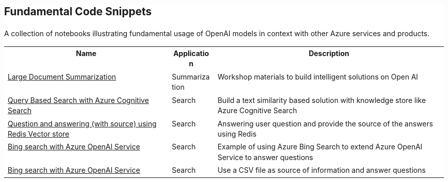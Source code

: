 
## Fundamental Code Snippets
A collection of notebooks illustrating fundamental usage of OpenAI models in context with other Azure services and products.

<table>
    <tbody>
        <tr>
            <th>Name</th>
            <th>Application</th>
            <th>Description</th>
        </tr>
        <tr>
            <td>
                <a href="https://github.com/Azure/azure-openai-samples/blob/main/fundamentals/langchain/02_large_document-summerization.ipynb">Large Document Summarization</a>
            </td>
            <td>Summarization</td>
            <td>
                Workshop materials to build intelligent solutions on Open AI
            </td>
        </tr>
        <tr>
            <td>
                <a href="https://github.com/Azure/azure-openai-samples/blob/main/fundamentals/langchain/01_query_based_search_with_cognitive_search.ipynb">Query Based Search with Azure Cognitive Search</a>
            </td>
            <td>Search</td>
            <td>
                Build a text similarity based solution with knowledge store like Azure Cognitive Search
            </td>
        </tr>
        <tr>
            <td>
                <a href="https://github.com/Azure/azure-openai-samples/blob/main/fundamentals/langchain/03_semantic_search_redis.ipynb">Question and answering (with source) using Redis Vector store</a>
            </td>
            <td>Search</td>
            <td>
                Answering user question and provide the source of the answers using Redis
            </td>
        </tr>
        <tr>
            <td>
                <a href="https://github.com/Azure/azure-openai-samples/blob/main/fundamentals/langchain/04_bing_search.ipynb">Bing search with Azure OpenAI Service</a>
            </td>
            <td>Search</td>
            <td>
                Example of using Azure Bing Search to extend Azure OpenAI Service to answer questions
            </td>
        </tr>
        <tr>
            <td>
                <a href="https://github.com/Azure/azure-openai-samples/blob/main/fundamentals/langchain/05_agent_csv.ipynb">Bing search with Azure OpenAI Service</a>
            </td>
            <td>Search</td>
            <td>
                Use a CSV file as source of information and answer questions
            </td>
        </tr>
        <tr>